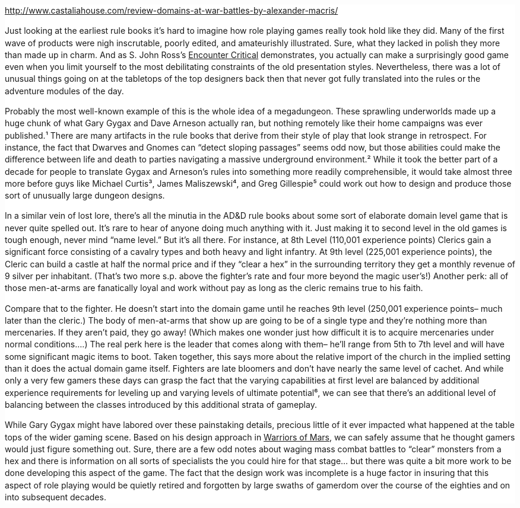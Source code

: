 http://www.castaliahouse.com/review-domains-at-war-battles-by-alexander-macris/

Just looking at the earliest rule books it’s hard to imagine how role playing games really took hold like they did. Many of the first wave of products were nigh inscrutable, poorly edited, and amateurishly illustrated. Sure, what they lacked in polish they more than made up in charm. And as S. John Ross’s [Encounter Critical](http://www222.pair.com/sjohn/encounter-critical.htm) demonstrates, you actually can make a surprisingly good game even when you limit yourself to the most debilitating constraints of the old presentation styles. Nevertheless, there was a lot of unusual things going on at the tabletops of the top designers back then that never got fully translated into the rules or the adventure modules of the day.

Probably the most well-known example of this is the whole idea of a megadungeon. These sprawling underworlds made up a huge chunk of what Gary Gygax and Dave Arneson actually ran, but nothing remotely like their home campaigns was ever published.¹ There are many artifacts in the rule books that derive from their style of play that look strange in retrospect. For instance, the fact that Dwarves and Gnomes can “detect sloping passages” seems odd now, but those abilities could make the difference between life and death to parties navigating a massive underground environment.² While it took the better part of a decade for people to translate Gygax and Arneson’s rules into something more readily comprehensible, it would take almost three more before guys like Michael Curtis³, James Maliszewski⁴, and Greg Gillespie⁵ could work out how to design and produce those sort of unusually large dungeon designs.

In a similar vein of lost lore, there’s all the minutia in the AD&D rule books about some sort of elaborate domain level game that is never quite spelled out. It’s rare to hear of anyone doing much anything with it. Just making it to second level in the old games is tough enough, never mind “name level.” But it’s all there. For instance, at 8th Level (110,001 experience points) Clerics gain a significant force consisting of a cavalry types and both heavy and light infantry. At 9th level (225,001 experience points), the Cleric can build a castle at half the normal price and if they “clear a hex” in the surrounding territory they get a monthly revenue of 9 silver per inhabitant. (That’s two more s.p. above the fighter’s rate and four more beyond the magic user’s!) Another perk: all of those men-at-arms are fanatically loyal and work without pay as long as the cleric remains true to his faith.

Compare that to the fighter. He doesn’t start into the domain game until he reaches 9th level (250,001 experience points– much later than the cleric.) The body of men-at-arms that show up are going to be of a single type and they’re nothing more than mercenaries. If they aren’t paid, they go away! (Which makes one wonder just how difficult it is to acquire mercenaries under normal conditions….) The real perk here is the leader that comes along with them– he’ll range from 5th to 7th level and will have some significant magic items to boot. Taken together, this says more about the relative import of the church in the implied setting than it does the actual domain game itself. Fighters are late bloomers and don’t have nearly the same level of cachet. And while only a very few gamers these days can grasp the fact that the varying capabilities at first level are balanced by additional experience requirements for leveling up and varying levels of ultimate potential⁶, we can see that there’s an additional level of balancing between the classes introduced by this additional strata of gameplay.

While Gary Gygax might have labored over these painstaking details, precious little of it ever impacted what happened at the table tops of the wider gaming scene. Based on his design approach in [Warriors of Mars](http://www.castaliahouse.com/retrospective-warriors-of-mars-by-gary-gygax-and-brian-blume/), we can safely assume that he thought gamers would just figure something out. Sure, there are a few odd notes about waging mass combat battles to “clear” monsters from a hex and there is information on all sorts of specialists the you could hire for that stage… but there was quite a bit more work to be done developing this aspect of the game. The fact that the design work was incomplete is a huge factor in insuring that this aspect of role playing would be quietly retired and forgotten by large swaths of gamerdom over the course of the eighties and on into subsequent decades.
